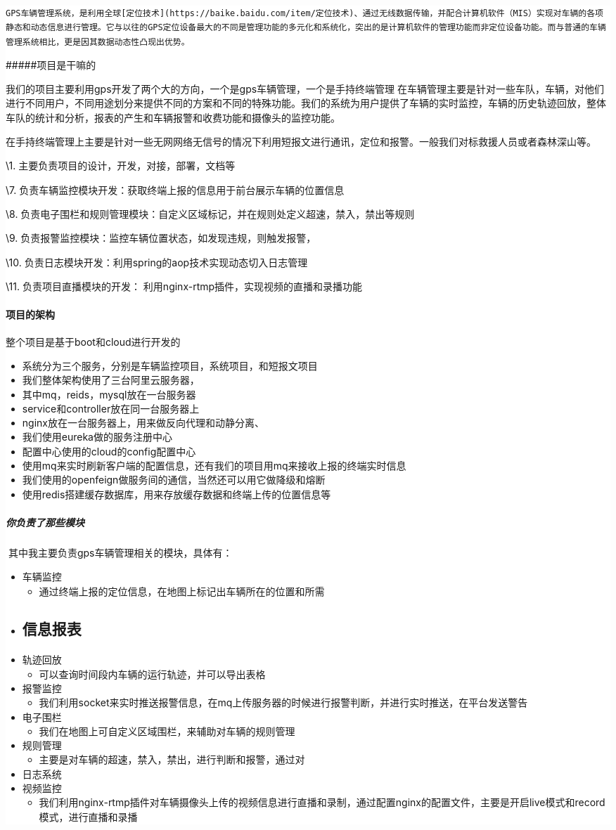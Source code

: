  	GPS车辆管理系统，是利用全球[定位技术](https://baike.baidu.com/item/定位技术)、通过无线数据传输，并配合计算机软件（MIS）实现对车辆的各项静态和动态信息进行管理。它与以往的GPS定位设备最大的不同是管理功能的多元化和系统化，突出的是计算机软件的管理功能而非定位设备功能。而与普通的车辆管理系统相比，更是因其数据动态性凸现出优势。

#####项目是干嘛的 

​		我们的项目主要利用gps开发了两个大的方向，一个是gps车辆管理，一个是手持终端管理
在车辆管理主要是针对一些车队，车辆，对他们进行不同用户，不同用途划分来提供不同的方案和不同的特殊功能。我们的系统为用户提供了车辆的实时监控，车辆的历史轨迹回放，整体车队的统计和分析，报表的产生和车辆报警和收费功能和摄像头的监控功能。

​	在手持终端管理上主要是针对一些无网网络无信号的情况下利用短报文进行通讯，定位和报警。一般我们对标救援人员或者森林深山等。

\1.   主要负责项目的设计，开发，对接，部署，文档等

\7.   负责车辆监控模块开发：获取终端上报的信息用于前台展示车辆的位置信息

\8.   负责电子围栏和规则管理模块：自定义区域标记，并在规则处定义超速，禁入，禁出等规则

\9.   负责报警监控模块：监控车辆位置状态，如发现违规，则触发报警，

\10.  负责日志模块开发：利用spring的aop技术实现动态切入日志管理

\11.  负责项目直播模块的开发： 利用nginx-rtmp插件，实现视频的直播和录播功能

#### 项目的架构

整个项目是基于boot和cloud进行开发的

- 系统分为三个服务，分别是车辆监控项目，系统项目，和短报文项目
- 我们整体架构使用了三台阿里云服务器，
- 其中mq，reids，mysql放在一台服务器
- service和controller放在同一台服务器上
- nginx放在一台服务器上，用来做反向代理和动静分离、
- 我们使用eureka做的服务注册中心
- 配置中心使用的cloud的config配置中心
- 使用mq来实时刷新客户端的配置信息，还有我们的项目用mq来接收上报的终端实时信息
- 我们使用的openfeign做服务间的通信，当然还可以用它做降级和熔断
- 使用redis搭建缓存数据库，用来存放缓存数据和终端上传的位置信息等





##### 你负责了那些模块  

​	其中我主要负责gps车辆管理相关的模块，具体有：

- 车辆监控
  - 通过终端上报的定位信息，在地图上标记出车辆所在的位置和所需
- 信息报表
  - 
- 轨迹回放
  - 可以查询时间段内车辆的运行轨迹，并可以导出表格
- 报警监控
  - 我们利用socket来实时推送报警信息，在mq上传服务器的时候进行报警判断，并进行实时推送，在平台发送警告
- 电子围栏
  - 我们在地图上可自定义区域围栏，来辅助对车辆的规则管理
- 规则管理
  - 主要是对车辆的超速，禁入，禁出，进行判断和报警，通过对
- 日志系统
- 视频监控
  - 我们利用nginx-rtmp插件对车辆摄像头上传的视频信息进行直播和录制，通过配置nginx的配置文件，主要是开启live模式和record模式，进行直播和录播
